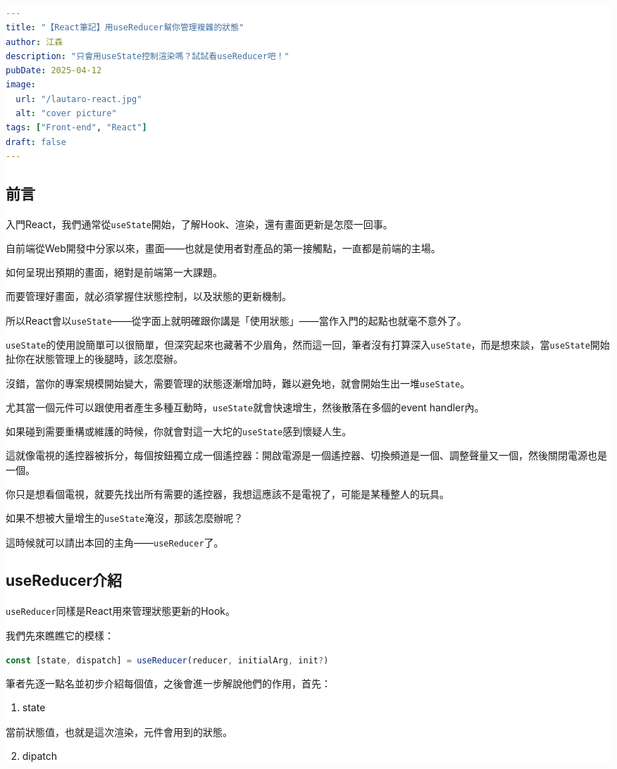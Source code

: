 ```yaml
---
title: "【React筆記】用useReducer幫你管理複雜的狀態"
author: 江森
description: "只會用useState控制渲染嗎？試試看useReducer吧！"
pubDate: 2025-04-12
image:
  url: "/lautaro-react.jpg"
  alt: "cover picture"
tags: ["Front-end", "React"]
draft: false
---
```

## 前言

入門React，我們通常從`useState`開始，了解Hook、渲染，還有畫面更新是怎麼一回事。

自前端從Web開發中分家以來，畫面——也就是使用者對產品的第一接觸點，一直都是前端的主場。

如何呈現出預期的畫面，絕對是前端第一大課題。

而要管理好畫面，就必須掌握住狀態控制，以及狀態的更新機制。

所以React會以`useState`——從字面上就明確跟你講是「使用狀態」——當作入門的起點也就毫不意外了。

`useState`的使用說簡單可以很簡單，但深究起來也藏著不少眉角，然而這一回，筆者沒有打算深入`useState`，而是想來談，當`useState`開始扯你在狀態管理上的後腿時，該怎麼辦。

沒錯，當你的專案規模開始變大，需要管理的狀態逐漸增加時，難以避免地，就會開始生出一堆`useState`。

尤其當一個元件可以跟使用者產生多種互動時，`useState`就會快速增生，然後散落在多個的event handler內。

如果碰到需要重構或維護的時候，你就會對這一大坨的`useState`感到懷疑人生。

這就像電視的遙控器被拆分，每個按鈕獨立成一個遙控器：開啟電源是一個遙控器、切換頻道是一個、調整聲量又一個，然後關閉電源也是一個。

你只是想看個電視，就要先找出所有需要的遙控器，我想這應該不是電視了，可能是某種整人的玩具。

如果不想被大量增生的`useState`淹沒，那該怎麼辦呢？

這時候就可以請出本回的主角——`useReducer`了。

## useReducer介紹

`useReducer`同樣是React用來管理狀態更新的Hook。

我們先來瞧瞧它的模樣：

```jsx
const [state, dispatch] = useReducer(reducer, initialArg, init?)
```

筆者先逐一點名並初步介紹每個值，之後會進一步解說他們的作用，首先：

1. state

當前狀態值，也就是這次渲染，元件會用到的狀態。

2. dipatch
